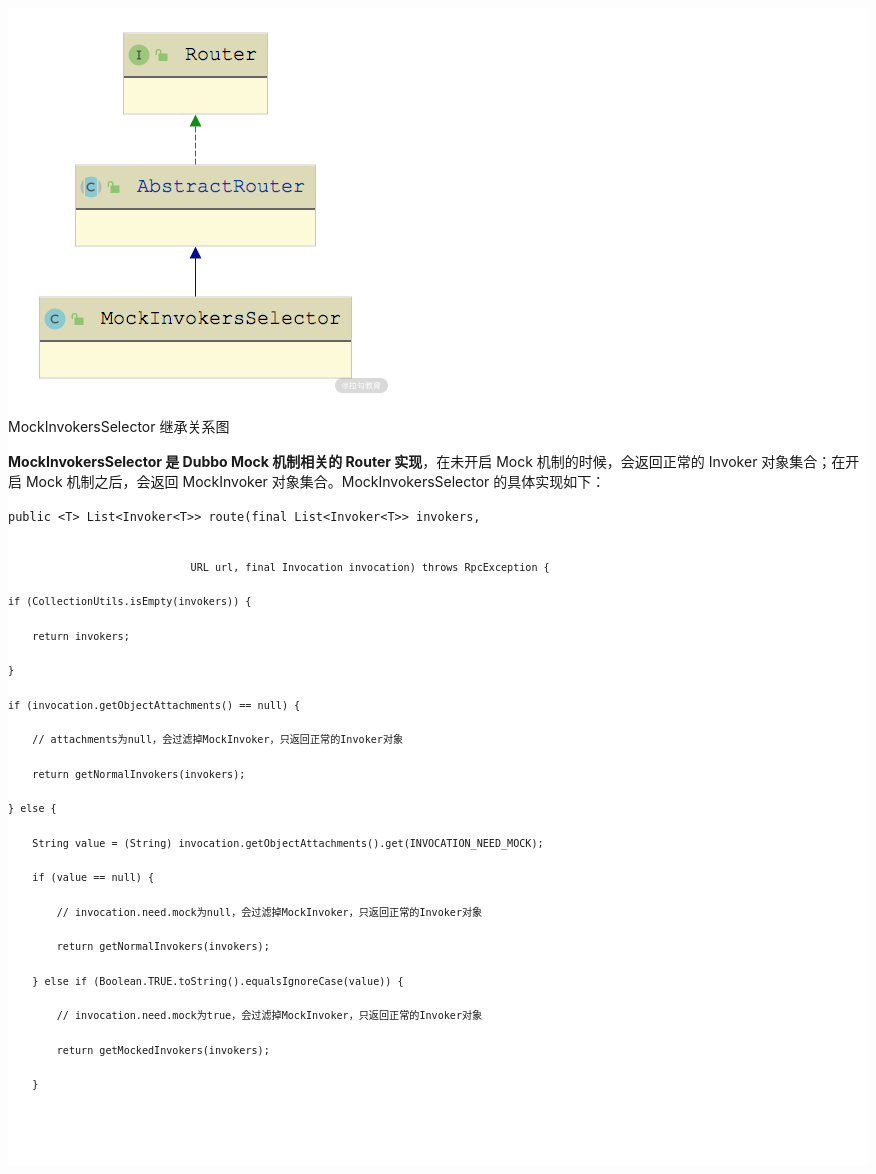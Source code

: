 <p><img src="assets/CgqCHl_PEyqAeilHAAAnrF4cOr8848.png" alt="Drawing 1.png" /></p>
<p>MockInvokersSelector 继承关系图</p>
<p><strong>MockInvokersSelector 是 Dubbo Mock 机制相关的 Router 实现</strong>，在未开启 Mock 机制的时候，会返回正常的 Invoker 对象集合；在开启 Mock 机制之后，会返回 MockInvoker 对象集合。MockInvokersSelector 的具体实现如下：</p>
<pre><code>public &lt;T&gt; List&lt;Invoker&lt;T&gt;&gt; route(final List&lt;Invoker&lt;T&gt;&gt; invokers,

                                  URL url, final Invocation invocation) throws RpcException {

    if (CollectionUtils.isEmpty(invokers)) {

        return invokers;

    }

    if (invocation.getObjectAttachments() == null) {

        // attachments为null，会过滤掉MockInvoker，只返回正常的Invoker对象

        return getNormalInvokers(invokers);

    } else {

        String value = (String) invocation.getObjectAttachments().get(INVOCATION_NEED_MOCK);

        if (value == null) {

            // invocation.need.mock为null，会过滤掉MockInvoker，只返回正常的Invoker对象

            return getNormalInvokers(invokers);

        } else if (Boolean.TRUE.toString().equalsIgnoreCase(value)) {

            // invocation.need.mock为true，会过滤掉MockInvoker，只返回正常的Invoker对象

            return getMockedInvokers(invokers);

        }
